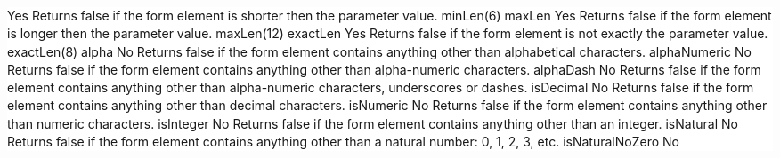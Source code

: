 <td>Yes</td>
<td>Returns false if the form element is shorter then the parameter value.</td>
<td>minLen(6)</td>
</tr>
<tr>
<td>maxLen</td>
<td>Yes</td>
<td>Returns false if the form element is longer then the parameter value.</td>
<td>maxLen(12)</td>
</tr>
<tr>
<td>exactLen</td>
<td>Yes</td>
<td>Returns false if the form element is not exactly the parameter value.</td>
<td>exactLen(8)</td>
</tr>
<tr>
<td>alpha</td>
<td>No</td>
<td>Returns false if the form element contains anything other than alphabetical characters.</td>
<td></td>
</tr>
<tr>
<td>alphaNumeric</td>
<td>No</td>
<td>Returns false if the form element contains anything other than alpha-numeric characters.</td>
<td></td>
</tr>
<tr>
<td>alphaDash</td>
<td>No</td>
<td>Returns false if the form element contains anything other than alpha-numeric characters, underscores or dashes.</td>
<td></td>
</tr>
<tr>
<td>isDecimal</td>
<td>No</td>
<td>Returns false if the form element contains anything other than decimal characters.</td>
<td></td>
</tr>
<tr>
<td>isNumeric</td>
<td>No</td>
<td>Returns false if the form element contains anything other than numeric characters.</td>
<td></td>
</tr>
<tr>
<td>isInteger</td>
<td>No</td>
<td>Returns false if the form element contains anything other than an integer.</td>
<td></td>
</tr>
<tr>
<td>isNatural</td>
<td>No</td>
<td>Returns false if the form element contains anything other than a natural number: 0, 1, 2, 3, etc.</td>
<td></td>
</tr>
<tr>
<td>isNaturalNoZero</td>
<td>No</td>